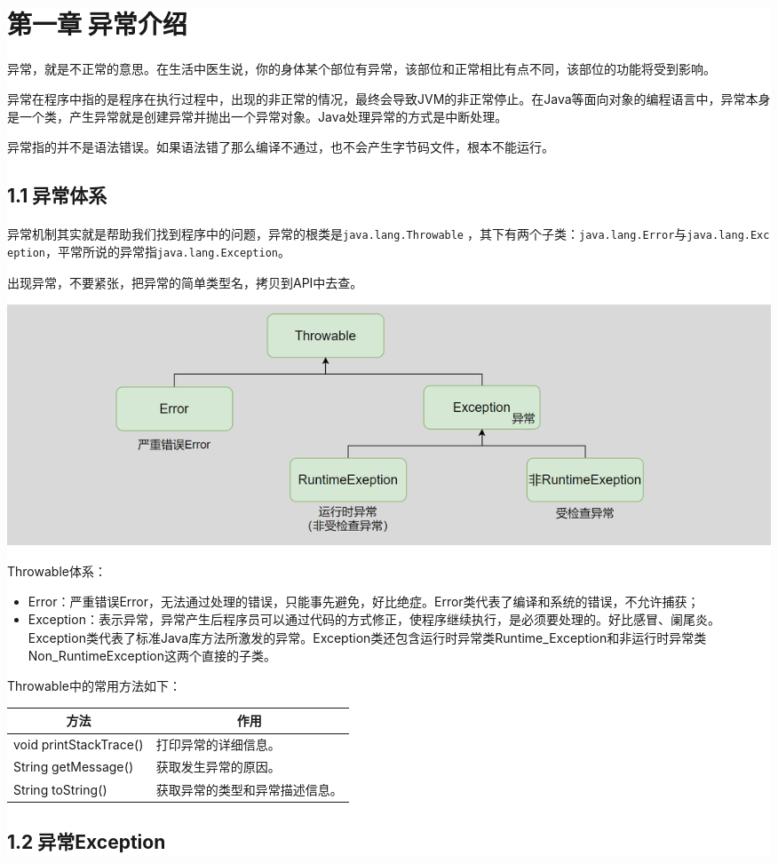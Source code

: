 

# 第一章 异常介绍

异常，就是不正常的意思。在生活中医生说，你的身体某个部位有异常，该部位和正常相比有点不同，该部位的功能将受到影响。

异常在程序中指的是程序在执行过程中，出现的非正常的情况，最终会导致JVM的非正常停止。在Java等面向对象的编程语言中，异常本身是一个类，产生异常就是创建异常并抛出一个异常对象。Java处理异常的方式是中断处理。

异常指的并不是语法错误。如果语法错了那么编译不通过，也不会产生字节码文件，根本不能运行。

## 1.1 异常体系

 





异常机制其实就是帮助我们找到程序中的问题，异常的根类是`java.lang.Throwable` ，其下有两个子类：`java.lang.Error`与`java.lang.Exception`，平常所说的异常指`java.lang.Exception`。 

出现异常，不要紧张，把异常的简单类型名，拷贝到API中去查。

<img src="..\图片\1-04【异常、断言、单元测试】\1异常分类.png" />

Throwable体系：

* Error：严重错误Error，无法通过处理的错误，只能事先避免，好比绝症。Error类代表了编译和系统的错误，不允许捕获；
* Exception：表示异常，异常产生后程序员可以通过代码的方式修正，使程序继续执行，是必须要处理的。好比感冒、阑尾炎。Exception类代表了标准Java库方法所激发的异常。Exception类还包含运行时异常类Runtime_Exception和非运行时异常类Non_RuntimeException这两个直接的子类。

Throwable中的常用方法如下：

| 方法                   | 作用                           |
| ---------------------- | ------------------------------ |
| void printStackTrace() | 打印异常的详细信息。           |
| String getMessage()    | 获取发生异常的原因。           |
| String toString()      | 获取异常的类型和异常描述信息。 |

## 1.2 异常Exception
